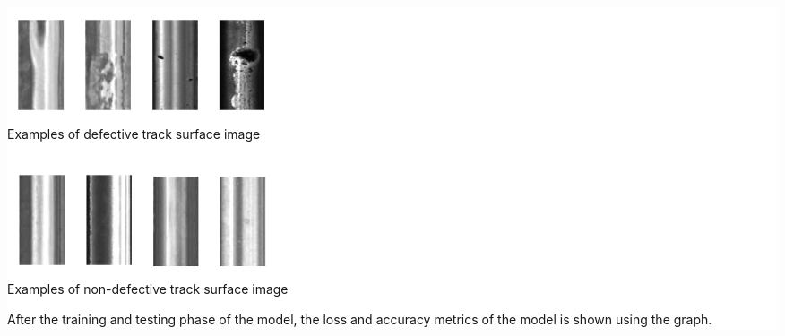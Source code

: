   <img src="Images/Examples of defective track surface image.jpg" width="300"><br>Examples of defective track surface image<br><br>
  <img src="Images/Examples of non-defective track surface image.jpg" width="300"><br>Examples of non-defective track surface image
</div>

After the training and testing phase of the model, the loss and accuracy metrics of the model is shown using the graph.